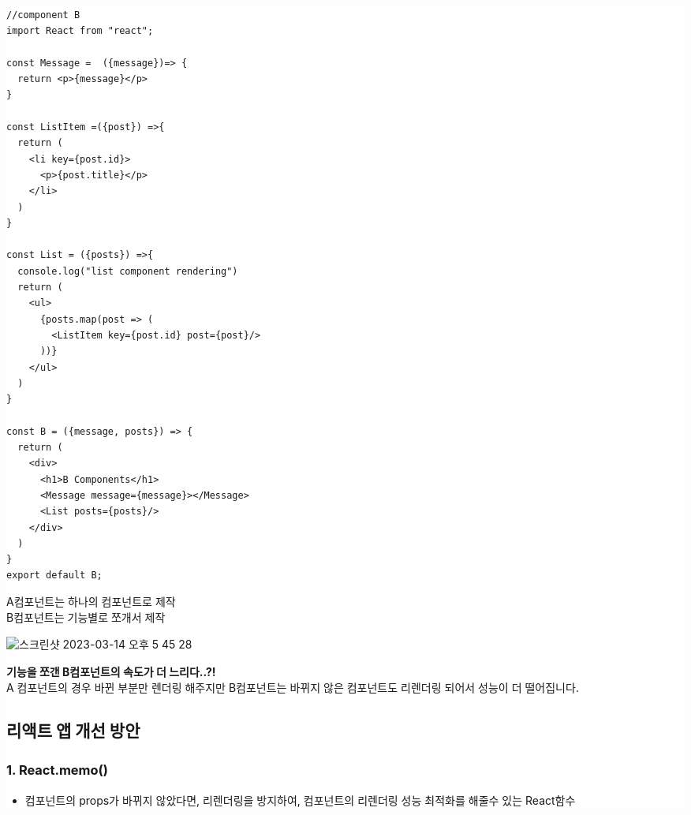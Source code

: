 ```JSX
//component B
import React from "react";

const Message =  ({message})=> {
  return <p>{message}</p>
}

const ListItem =({post}) =>{
  return (
    <li key={post.id}>
      <p>{post.title}</p>
    </li>
  )
}

const List = ({posts}) =>{
  console.log("list component rendering")
  return (
    <ul>
      {posts.map(post => (
        <ListItem key={post.id} post={post}/>
      ))}
    </ul>
  )
}

const B = ({message, posts}) => {
  return (
    <div>
      <h1>B Components</h1>
      <Message message={message}></Message>
      <List posts={posts}/>
    </div>
  )
}
export default B;
```
A컴포넌트는 하나의 컴포넌트로 제작  
B컴포넌트는 기능별로 쪼개서 제작

<img width="558" alt="스크린샷 2023-03-14 오후 5 45 28" src="https://user-images.githubusercontent.com/82946898/224945530-4603fc73-1e15-44a9-b2c9-c641205a0b8d.png">

**기능을 쪼갠 B컴포넌트의 속도가 더 느리다..?!**  
A 컴포넌트의 경우 바뀐 부분만 렌더링 해주지만 B컴포넌트는 바뀌지 않은 컴포넌트도 리렌더링 되어서 성능이 더 떨어집니다.


## 리액트 앱 개선 방안
###  1. React.memo()
* 컴포넌트의 props가 바뀌지 않았다면, 리렌더링을 방지하여, 컴포넌트의 리렌더링 성능 최적화를 해줄수 있는 React함수
